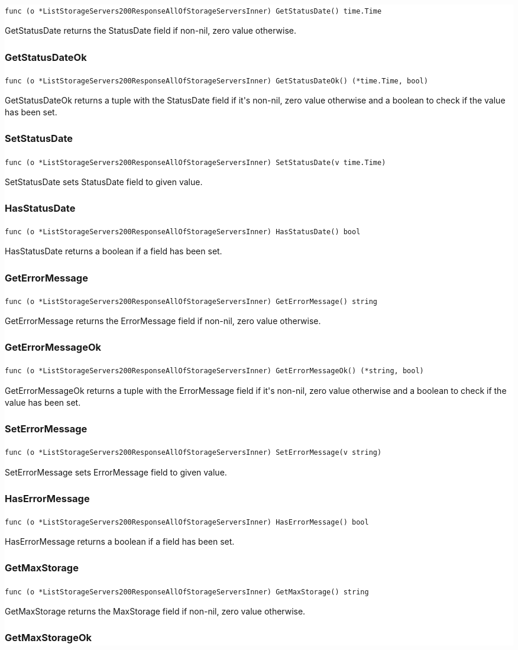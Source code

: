 `func (o *ListStorageServers200ResponseAllOfStorageServersInner) GetStatusDate() time.Time`

GetStatusDate returns the StatusDate field if non-nil, zero value otherwise.

### GetStatusDateOk

`func (o *ListStorageServers200ResponseAllOfStorageServersInner) GetStatusDateOk() (*time.Time, bool)`

GetStatusDateOk returns a tuple with the StatusDate field if it's non-nil, zero value otherwise
and a boolean to check if the value has been set.

### SetStatusDate

`func (o *ListStorageServers200ResponseAllOfStorageServersInner) SetStatusDate(v time.Time)`

SetStatusDate sets StatusDate field to given value.

### HasStatusDate

`func (o *ListStorageServers200ResponseAllOfStorageServersInner) HasStatusDate() bool`

HasStatusDate returns a boolean if a field has been set.

### GetErrorMessage

`func (o *ListStorageServers200ResponseAllOfStorageServersInner) GetErrorMessage() string`

GetErrorMessage returns the ErrorMessage field if non-nil, zero value otherwise.

### GetErrorMessageOk

`func (o *ListStorageServers200ResponseAllOfStorageServersInner) GetErrorMessageOk() (*string, bool)`

GetErrorMessageOk returns a tuple with the ErrorMessage field if it's non-nil, zero value otherwise
and a boolean to check if the value has been set.

### SetErrorMessage

`func (o *ListStorageServers200ResponseAllOfStorageServersInner) SetErrorMessage(v string)`

SetErrorMessage sets ErrorMessage field to given value.

### HasErrorMessage

`func (o *ListStorageServers200ResponseAllOfStorageServersInner) HasErrorMessage() bool`

HasErrorMessage returns a boolean if a field has been set.

### GetMaxStorage

`func (o *ListStorageServers200ResponseAllOfStorageServersInner) GetMaxStorage() string`

GetMaxStorage returns the MaxStorage field if non-nil, zero value otherwise.

### GetMaxStorageOk

